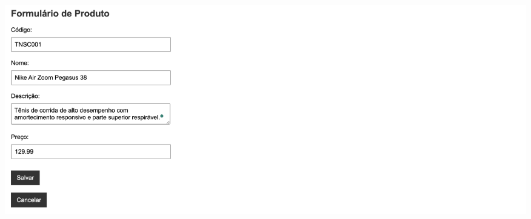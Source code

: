 <img src="./images/screenshot_products_form.png" alt="Formulário de produtos" width="33%" height="33%">
